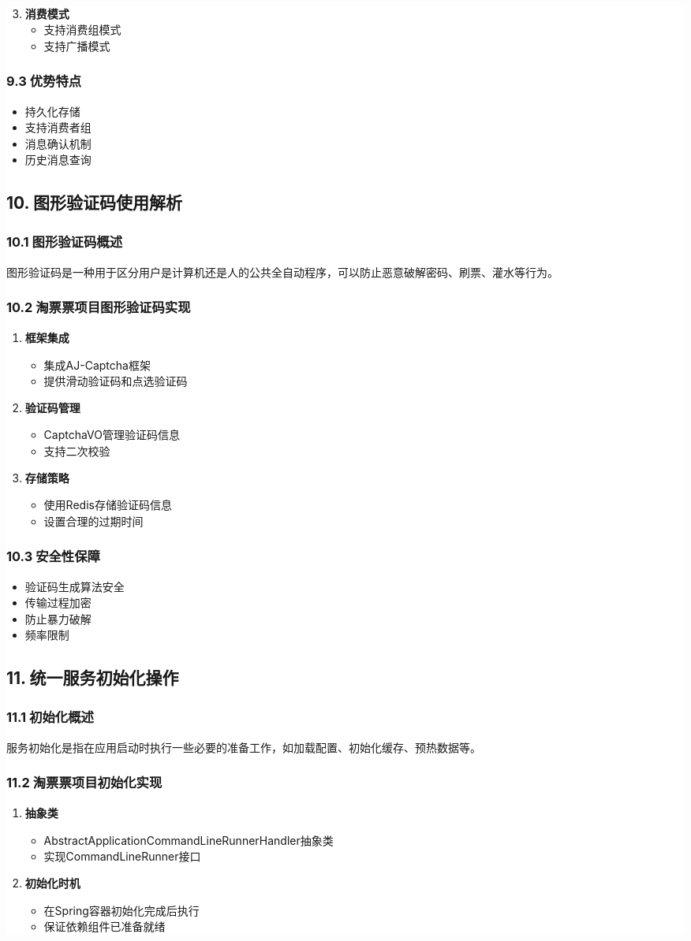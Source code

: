 3. **消费模式**
   - 支持消费组模式
   - 支持广播模式

### 9.3 优势特点

- 持久化存储
- 支持消费者组
- 消息确认机制
- 历史消息查询

## 10. 图形验证码使用解析

### 10.1 图形验证码概述

图形验证码是一种用于区分用户是计算机还是人的公共全自动程序，可以防止恶意破解密码、刷票、灌水等行为。

### 10.2 淘票票项目图形验证码实现

1. **框架集成**
   - 集成AJ-Captcha框架
   - 提供滑动验证码和点选验证码

2. **验证码管理**
   - CaptchaVO管理验证码信息
   - 支持二次校验

3. **存储策略**
   - 使用Redis存储验证码信息
   - 设置合理的过期时间

### 10.3 安全性保障

- 验证码生成算法安全
- 传输过程加密
- 防止暴力破解
- 频率限制

## 11. 统一服务初始化操作

### 11.1 初始化概述

服务初始化是指在应用启动时执行一些必要的准备工作，如加载配置、初始化缓存、预热数据等。

### 11.2 淘票票项目初始化实现

1. **抽象类**
   - AbstractApplicationCommandLineRunnerHandler抽象类
   - 实现CommandLineRunner接口

2. **初始化时机**
   - 在Spring容器初始化完成后执行
   - 保证依赖组件已准备就绪
